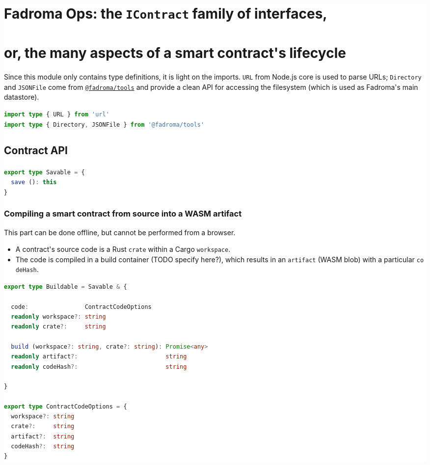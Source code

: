 # Fadroma Ops: the `IContract` family of interfaces,
# or, the many aspects of a smart contract's lifecycle

Since this module only contains type definitions, it is light on the imports.
`URL` from Node.js core is used to parse URLs; `Directory` and `JSONFile`
come from [`@fadroma/tools`](../tools) and provide a clean API for accessing
the filesystem (which is used as Fadroma's main datastore).

```typescript
import type { URL } from 'url'
import type { Directory, JSONFile } from '@fadroma/tools'
```

## Contract API

```typescript
export type Savable = {
  save (): this
}
```

### Compiling a smart contract from source into a WASM artifact

This part can be done offline, but cannot be performed from a browser.

* A contract's source code is a Rust `crate` within a Cargo `workspace`.
* The code is compiled in a build container (TODO specify here?),
  which results in an `artifact` (WASM blob) with a particular `codeHash`.

```typescript
export type Buildable = Savable & {

  code:                ContractCodeOptions
  readonly workspace?: string
  readonly crate?:     string

  build (workspace?: string, crate?: string): Promise<any>
  readonly artifact?:                         string
  readonly codeHash?:                         string

}

export type ContractCodeOptions = {
  workspace?: string
  crate?:     string
  artifact?:  string
  codeHash?:  string
}
```
